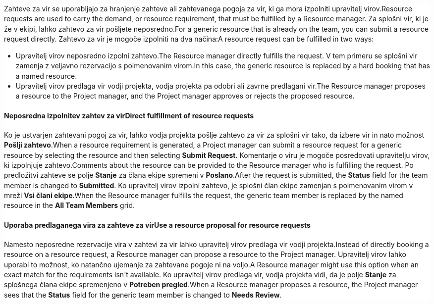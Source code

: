 <span data-ttu-id="a9f4d-227">Zahteve za vir se uporabljajo za hranjenje zahteve ali zahtevanega pogoja za vir, ki ga mora izpolniti upravitelj virov.</span><span class="sxs-lookup"><span data-stu-id="a9f4d-227">Resource requests are used to carry the demand, or resource requirement, that must be fulfilled by a Resource manager.</span></span> <span data-ttu-id="a9f4d-228">Za splošni vir, ki je že v ekipi, lahko zahtevo za vir pošljete neposredno.</span><span class="sxs-lookup"><span data-stu-id="a9f4d-228">For a generic resource that is already on the team, you can submit a resource request directly.</span></span> <span data-ttu-id="a9f4d-229">Zahtevo za vir je mogoče izpolniti na dva načina:</span><span class="sxs-lookup"><span data-stu-id="a9f4d-229">A resource request can be fulfilled in two ways:</span></span>

- <span data-ttu-id="a9f4d-230">Upravitelj virov neposredno izpolni zahtevo.</span><span class="sxs-lookup"><span data-stu-id="a9f4d-230">The Resource manager directly fulfills the request.</span></span> <span data-ttu-id="a9f4d-231">V tem primeru se splošni vir zamenja z veljavno rezervacijo s poimenovanim virom.</span><span class="sxs-lookup"><span data-stu-id="a9f4d-231">In this case, the generic resource is replaced by a hard booking that has a named resource.</span></span>
- <span data-ttu-id="a9f4d-232">Upravitelj virov predlaga vir vodji projekta, vodja projekta pa odobri ali zavrne predlagani vir.</span><span class="sxs-lookup"><span data-stu-id="a9f4d-232">The Resource manager proposes a resource to the Project manager, and the Project manager approves or rejects the proposed resource.</span></span>

#### <a name="direct-fulfillment-of-resource-requests"></a><span data-ttu-id="a9f4d-233">Neposredna izpolnitev zahtev za vir</span><span class="sxs-lookup"><span data-stu-id="a9f4d-233">Direct fulfillment of resource requests</span></span>

<span data-ttu-id="a9f4d-234">Ko je ustvarjen zahtevani pogoj za vir, lahko vodja projekta pošlje zahtevo za vir za splošni vir tako, da izbere vir in nato možnost **Pošlji zahtevo**.</span><span class="sxs-lookup"><span data-stu-id="a9f4d-234">When a resource requirement is generated, a Project manager can submit a resource request for a generic resource by selecting the resource and then selecting **Submit Request**.</span></span> <span data-ttu-id="a9f4d-235">Komentarje o viru je mogoče posredovati upravitelju virov, ki izpolnjuje zahtevo.</span><span class="sxs-lookup"><span data-stu-id="a9f4d-235">Comments about the resource can be provided to the Resource manager who is fulfilling the request.</span></span> <span data-ttu-id="a9f4d-236">Po predložitvi zahteve se polje **Stanje** za člana ekipe spremeni v **Poslano**.</span><span class="sxs-lookup"><span data-stu-id="a9f4d-236">After the request is submitted, the **Status** field for the team member is changed to **Submitted**.</span></span> <span data-ttu-id="a9f4d-237">Ko upravitelj virov izpolni zahtevo, je splošni član ekipe zamenjan s poimenovanim virom v mreži **Vsi člani ekipe**.</span><span class="sxs-lookup"><span data-stu-id="a9f4d-237">When the Resource manager fulfills the request, the generic team member is replaced by the named resource in the **All Team Members** grid.</span></span>

#### <a name="use-a-resource-proposal-for-resource-requests"></a><span data-ttu-id="a9f4d-238">Uporaba predlaganega vira za zahteve za vir</span><span class="sxs-lookup"><span data-stu-id="a9f4d-238">Use a resource proposal for resource requests</span></span>

<span data-ttu-id="a9f4d-239">Namesto neposredne rezervacije vira v zahtevi za vir lahko upravitelj virov predlaga vir vodji projekta.</span><span class="sxs-lookup"><span data-stu-id="a9f4d-239">Instead of directly booking a resource on a resource request, a Resource manager can propose a resource to the Project manager.</span></span> <span data-ttu-id="a9f4d-240">Upravitelj virov lahko uporabi to možnost, ko natančno ujemanje za zahtevane pogoje ni na voljo.</span><span class="sxs-lookup"><span data-stu-id="a9f4d-240">A Resource manager might use this option when an exact match for the requirements isn't available.</span></span> <span data-ttu-id="a9f4d-241">Ko upravitelj virov predlaga vir, vodja projekta vidi, da je polje **Stanje** za splošnega člana ekipe spremenjeno v **Potreben pregled**.</span><span class="sxs-lookup"><span data-stu-id="a9f4d-241">When a Resource manager proposes a resource, the Project manager sees that the **Status** field for the generic team member is changed to **Needs Review**.</span></span>

